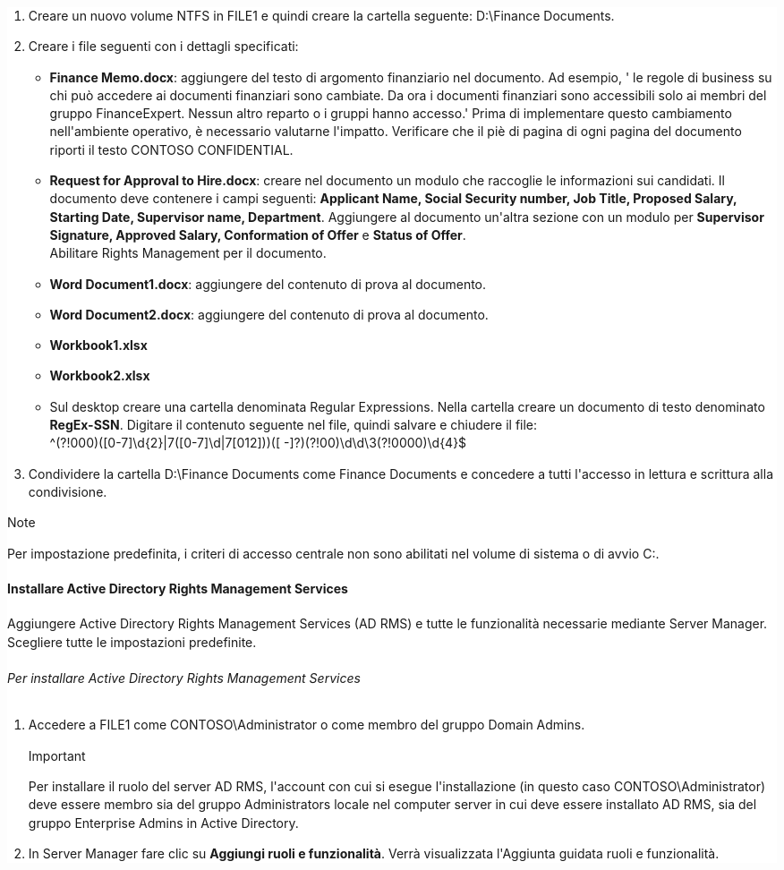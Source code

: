 1.  Creare un nuovo volume NTFS in FILE1 e quindi creare la cartella seguente: D:\Finance Documents.  
  
2.  Creare i file seguenti con i dettagli specificati:  
  
    -   **Finance Memo.docx**: aggiungere del testo di argomento finanziario nel documento. Ad esempio, ' le regole di business su chi può accedere ai documenti finanziari sono cambiate. Da ora i documenti finanziari sono accessibili solo ai membri del gruppo FinanceExpert. Nessun altro reparto o i gruppi hanno accesso.' Prima di implementare questo cambiamento nell'ambiente operativo, è necessario valutarne l'impatto. Verificare che il piè di pagina di ogni pagina del documento riporti il testo CONTOSO CONFIDENTIAL.  
  
    -   **Request for Approval to Hire.docx**: creare nel documento un modulo che raccoglie le informazioni sui candidati. Il documento deve contenere i campi seguenti: **Applicant Name, Social Security number, Job Title, Proposed Salary, Starting Date, Supervisor name, Department**. Aggiungere al documento un'altra sezione con un modulo per **Supervisor Signature, Approved Salary, Conformation of Offer** e **Status of Offer**.   
        Abilitare Rights Management per il documento.  
  
    -   **Word Document1.docx**: aggiungere del contenuto di prova al documento.  
  
    -   **Word Document2.docx**: aggiungere del contenuto di prova al documento.  
  
    -   **Workbook1.xlsx**  
  
    -   **Workbook2.xlsx**  
  
    -   Sul desktop creare una cartella denominata Regular Expressions. Nella cartella creare un documento di testo denominato **RegEx-SSN**. Digitare il contenuto seguente nel file, quindi salvare e chiudere il file:   
        ^(?!000)([0-7]\d{2}|7([0-7]\d|7[012]))([ -]?)(?!00)\d\d\3(?!0000)\d{4}$  
  
3.  Condividere la cartella D:\Finance Documents come Finance Documents e concedere a tutti l'accesso in lettura e scrittura alla condivisione.  
  
> [!NOTE]  
> Per impostazione predefinita, i criteri di accesso centrale non sono abilitati nel volume di sistema o di avvio C:.  
  
#### <a name="BKMK_CS1"></a>Installare Active Directory Rights Management Services  
Aggiungere Active Directory Rights Management Services (AD RMS) e tutte le funzionalità necessarie mediante Server Manager. Scegliere tutte le impostazioni predefinite.  
  
###### <a name="to-install-active-directory-rights-management-services"></a>Per installare Active Directory Rights Management Services  
  
1.  Accedere a FILE1 come CONTOSO\Administrator o come membro del gruppo Domain Admins.  
  
    > [!IMPORTANT]  
    > Per installare il ruolo del server AD RMS, l'account con cui si esegue l'installazione (in questo caso CONTOSO\Administrator) deve essere membro sia del gruppo Administrators locale nel computer server in cui deve essere installato AD RMS, sia del gruppo Enterprise Admins in Active Directory.  
  
2.  In Server Manager fare clic su **Aggiungi ruoli e funzionalità**. Verrà visualizzata l'Aggiunta guidata ruoli e funzionalità.  
  